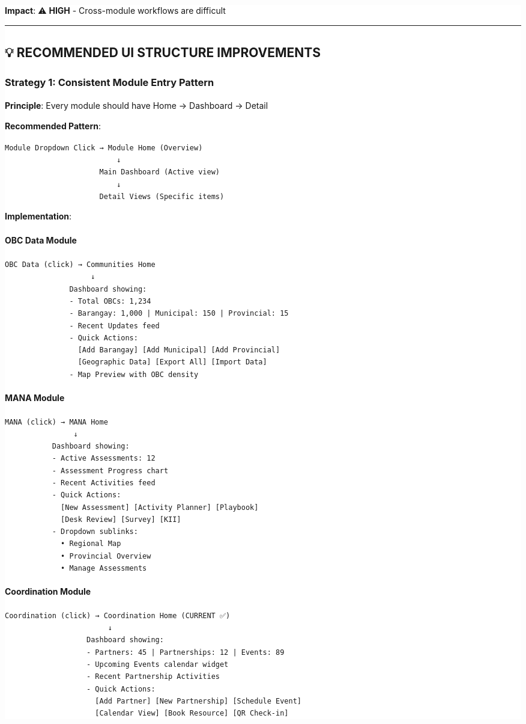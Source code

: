 **Impact**: ⚠️ **HIGH** - Cross-module workflows are difficult

---

## 💡 RECOMMENDED UI STRUCTURE IMPROVEMENTS

### Strategy 1: **Consistent Module Entry Pattern**

**Principle**: Every module should have Home → Dashboard → Detail

**Recommended Pattern**:
```
Module Dropdown Click → Module Home (Overview)
                          ↓
                      Main Dashboard (Active view)
                          ↓
                      Detail Views (Specific items)
```

**Implementation**:

#### **OBC Data Module**
```
OBC Data (click) → Communities Home
                    ↓
               Dashboard showing:
               - Total OBCs: 1,234
               - Barangay: 1,000 | Municipal: 150 | Provincial: 15
               - Recent Updates feed
               - Quick Actions:
                 [Add Barangay] [Add Municipal] [Add Provincial]
                 [Geographic Data] [Export All] [Import Data]
               - Map Preview with OBC density
```

#### **MANA Module**
```
MANA (click) → MANA Home
                ↓
           Dashboard showing:
           - Active Assessments: 12
           - Assessment Progress chart
           - Recent Activities feed
           - Quick Actions:
             [New Assessment] [Activity Planner] [Playbook]
             [Desk Review] [Survey] [KII]
           - Dropdown sublinks:
             • Regional Map
             • Provincial Overview
             • Manage Assessments
```

#### **Coordination Module**
```
Coordination (click) → Coordination Home (CURRENT ✅)
                        ↓
                   Dashboard showing:
                   - Partners: 45 | Partnerships: 12 | Events: 89
                   - Upcoming Events calendar widget
                   - Recent Partnership Activities
                   - Quick Actions:
                     [Add Partner] [New Partnership] [Schedule Event]
                     [Calendar View] [Book Resource] [QR Check-in]
```
